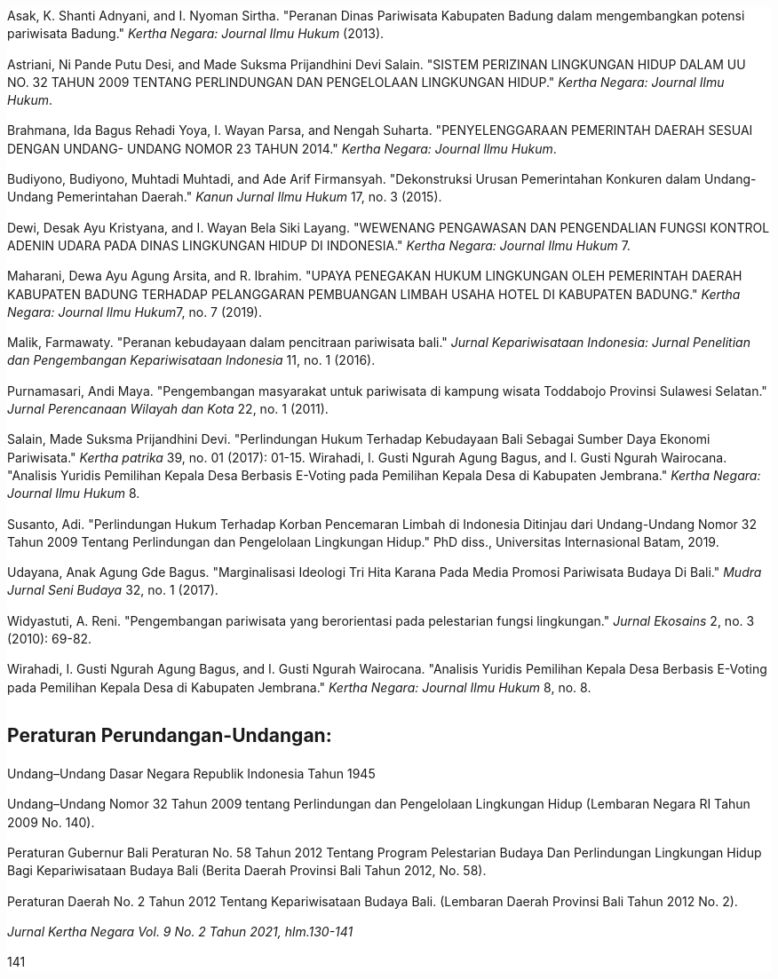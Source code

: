 <p><span class="font5">Asak, K. Shanti Adnyani, and I. Nyoman Sirtha. &quot;Peranan Dinas Pariwisata Kabupaten Badung dalam mengembangkan potensi pariwisata Badung.&quot; </span><span class="font5" style="font-style:italic;">Kertha Negara: Journal Ilmu Hukum</span><span class="font5"> (2013).</span></p>
<p><span class="font5">Astriani, Ni Pande Putu Desi, and Made Suksma Prijandhini Devi Salain. &quot;SISTEM PERIZINAN LINGKUNGAN HIDUP DALAM UU NO. 32 TAHUN 2009 TENTANG PERLINDUNGAN DAN PENGELOLAAN LINGKUNGAN HIDUP.&quot; </span><span class="font5" style="font-style:italic;">Kertha Negara: Journal Ilmu Hukum</span><span class="font5">.</span></p>
<p><span class="font5">Brahmana, Ida Bagus Rehadi Yoya, I. Wayan Parsa, and Nengah Suharta. &quot;PENYELENGGARAAN PEMERINTAH DAERAH SESUAI DENGAN UNDANG- UNDANG NOMOR 23 TAHUN 2014.&quot; </span><span class="font5" style="font-style:italic;">Kertha Negara: Journal Ilmu Hukum</span><span class="font5">.</span></p>
<p><span class="font5">Budiyono, Budiyono, Muhtadi Muhtadi, and Ade Arif Firmansyah. &quot;Dekonstruksi Urusan Pemerintahan Konkuren dalam Undang-Undang Pemerintahan Daerah.&quot; </span><span class="font5" style="font-style:italic;">Kanun Jurnal Ilmu Hukum</span><span class="font5"> 17, no. 3 (2015).</span></p>
<p><span class="font5">Dewi, Desak Ayu Kristyana, and I. Wayan Bela Siki Layang. &quot;WEWENANG PENGAWASAN DAN PENGENDALIAN FUNGSI KONTROL ADENIN UDARA PADA DINAS LINGKUNGAN HIDUP DI INDONESIA.&quot; </span><span class="font5" style="font-style:italic;">Kertha Negara: Journal Ilmu Hukum</span><span class="font5"> 7.</span></p>
<p><span class="font5">Maharani, Dewa Ayu Agung Arsita, and R. Ibrahim. &quot;UPAYA PENEGAKAN HUKUM LINGKUNGAN OLEH PEMERINTAH DAERAH KABUPATEN BADUNG TERHADAP PELANGGARAN PEMBUANGAN LIMBAH USAHA HOTEL DI KABUPATEN BADUNG.&quot; </span><span class="font5" style="font-style:italic;">Kertha Negara: Journal Ilmu Hukum</span><span class="font5">7, no. 7 (2019).</span></p>
<p><span class="font5">Malik, Farmawaty. &quot;Peranan kebudayaan dalam pencitraan pariwisata bali.&quot; </span><span class="font5" style="font-style:italic;">Jurnal Kepariwisataan Indonesia: Jurnal Penelitian dan Pengembangan Kepariwisataan Indonesia</span><span class="font5"> 11, no. 1 (2016).</span></p>
<p><span class="font5">Purnamasari, Andi Maya. &quot;Pengembangan masyarakat untuk pariwisata di kampung wisata Toddabojo Provinsi Sulawesi Selatan.&quot; </span><span class="font5" style="font-style:italic;">Jurnal Perencanaan Wilayah dan Kota</span><span class="font5"> 22, no. 1 (2011).</span></p>
<p><span class="font5">Salain, Made Suksma Prijandhini Devi. &quot;Perlindungan Hukum Terhadap Kebudayaan Bali Sebagai Sumber Daya Ekonomi Pariwisata.&quot; </span><span class="font5" style="font-style:italic;">Kertha patrika</span><span class="font5"> 39, no. 01 (2017): 01-15. Wirahadi, I. Gusti Ngurah Agung Bagus, and I. Gusti Ngurah Wairocana. &quot;Analisis Yuridis Pemilihan Kepala Desa Berbasis E-Voting pada Pemilihan Kepala Desa di Kabupaten Jembrana.&quot; </span><span class="font5" style="font-style:italic;">Kertha Negara: Journal Ilmu Hukum</span><span class="font5"> 8.</span></p>
<p><span class="font5">Susanto, Adi. &quot;Perlindungan Hukum Terhadap Korban Pencemaran Limbah di Indonesia Ditinjau dari Undang-Undang Nomor 32 Tahun 2009 Tentang Perlindungan dan Pengelolaan Lingkungan Hidup.&quot; PhD diss., Universitas Internasional Batam, 2019.</span></p>
<p><span class="font5">Udayana, Anak Agung Gde Bagus. &quot;Marginalisasi Ideologi Tri Hita Karana Pada Media Promosi Pariwisata Budaya Di Bali.&quot; </span><span class="font5" style="font-style:italic;">Mudra Jurnal Seni Budaya</span><span class="font5"> 32, no. 1 (2017).</span></p>
<p><span class="font5">Widyastuti, A. Reni. &quot;Pengembangan pariwisata yang berorientasi pada pelestarian fungsi lingkungan.&quot; </span><span class="font5" style="font-style:italic;">Jurnal Ekosains</span><span class="font5"> 2, no. 3 (2010): 69-82.</span></p>
<p><span class="font5">Wirahadi, I. Gusti Ngurah Agung Bagus, and I. Gusti Ngurah Wairocana. &quot;Analisis Yuridis Pemilihan Kepala Desa Berbasis E-Voting pada Pemilihan Kepala Desa di Kabupaten Jembrana.&quot; </span><span class="font5" style="font-style:italic;">Kertha Negara: Journal Ilmu Hukum</span><span class="font5"> 8, no. 8.</span></p>
<h2><a name="bookmark18"></a><span class="font4" style="font-weight:bold;"><a name="bookmark19"></a>Peraturan Perundangan-Undangan</span><span class="font5">:</span></h2>
<p><span class="font5">Undang–Undang Dasar Negara Republik Indonesia Tahun 1945</span></p>
<p><span class="font5">Undang–Undang Nomor 32 Tahun 2009 tentang Perlindungan dan Pengelolaan Lingkungan Hidup (Lembaran Negara RI Tahun 2009 No. 140).</span></p>
<p><span class="font5">Peraturan Gubernur Bali Peraturan No. 58 Tahun 2012 Tentang Program Pelestarian Budaya Dan Perlindungan Lingkungan Hidup Bagi Kepariwisataan Budaya Bali (Berita Daerah Provinsi Bali Tahun 2012, No. 58).</span></p>
<p><span class="font5">Peraturan Daerah No. 2 Tahun 2012 Tentang Kepariwisataan Budaya Bali. (Lembaran Daerah Provinsi Bali Tahun 2012 No. 2).</span></p>
<p><span class="font3" style="font-style:italic;">Jurnal Kertha Negara Vol. 9 No. 2 Tahun 2021, hlm.130-141</span></p>
<p><span class="font3">141</span></p>